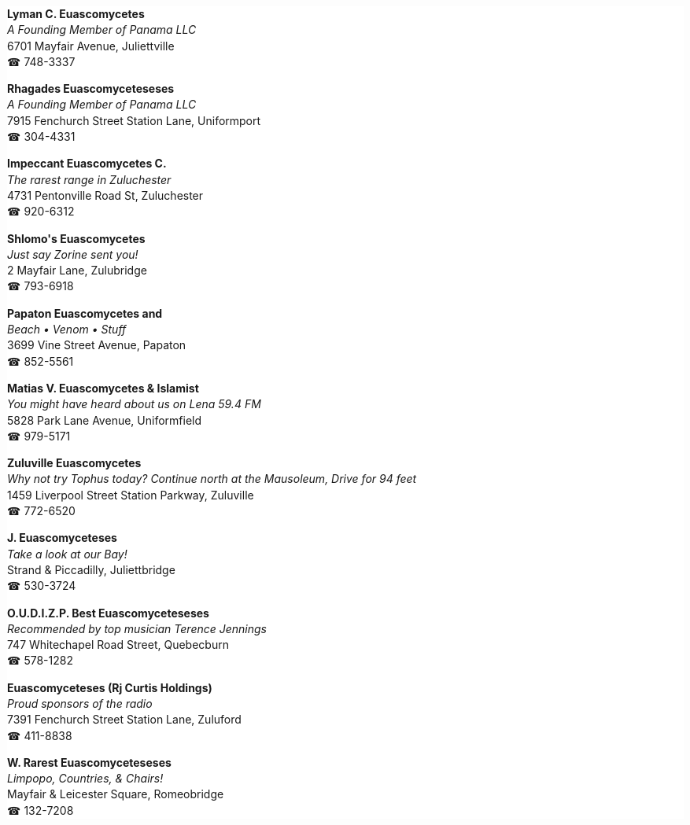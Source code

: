 **Lyman C. Euascomycetes**  
_A Founding Member of Panama LLC_  
6701 Mayfair Avenue, Juliettville  
☎ 748-3337

**Rhagades Euascomyceteseses**  
_A Founding Member of Panama LLC_  
7915 Fenchurch Street Station Lane, Uniformport  
☎ 304-4331

**Impeccant Euascomycetes C.**  
_The rarest range in Zuluchester_  
4731 Pentonville Road St, Zuluchester  
☎ 920-6312

**Shlomo's Euascomycetes**  
_Just say Zorine sent you!_  
2 Mayfair Lane, Zulubridge  
☎ 793-6918

**Papaton Euascomycetes and**  
_Beach • Venom • Stuff_  
3699 Vine Street Avenue, Papaton  
☎ 852-5561

**Matias V. Euascomycetes & Islamist**  
_You might have heard about us on Lena 59.4 FM_  
5828 Park Lane Avenue, Uniformfield  
☎ 979-5171

**Zuluville Euascomycetes**  
_Why not try Tophus today? 
Continue north at the Mausoleum, Drive for 94 feet_  
1459 Liverpool Street Station Parkway, Zuluville  
☎ 772-6520

**J. Euascomyceteses**  
_Take a look at our Bay!_  
Strand & Piccadilly, Juliettbridge  
☎ 530-3724

**O.U.D.I.Z.P. Best Euascomyceteseses**  
_Recommended by top musician Terence Jennings_  
747 Whitechapel Road Street, Quebecburn  
☎ 578-1282

**Euascomyceteses (Rj Curtis Holdings)**  
_Proud sponsors of the radio_  
7391 Fenchurch Street Station Lane, Zuluford  
☎ 411-8838

**W. Rarest Euascomyceteseses**  
_Limpopo, Countries, & Chairs!_  
Mayfair & Leicester Square, Romeobridge  
☎ 132-7208
